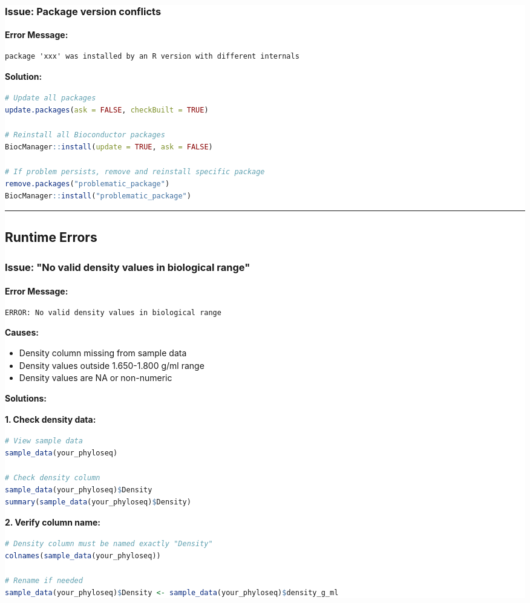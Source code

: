 
### Issue: Package version conflicts

**Error Message:**
```
package 'xxx' was installed by an R version with different internals
```

**Solution:**
```r
# Update all packages
update.packages(ask = FALSE, checkBuilt = TRUE)

# Reinstall all Bioconductor packages
BiocManager::install(update = TRUE, ask = FALSE)

# If problem persists, remove and reinstall specific package
remove.packages("problematic_package")
BiocManager::install("problematic_package")
```

---

## Runtime Errors

### Issue: "No valid density values in biological range"

**Error Message:**
```
ERROR: No valid density values in biological range
```

**Causes:**
- Density column missing from sample data
- Density values outside 1.650-1.800 g/ml range
- Density values are NA or non-numeric

**Solutions:**

**1. Check density data:**
```r
# View sample data
sample_data(your_phyloseq)

# Check density column
sample_data(your_phyloseq)$Density
summary(sample_data(your_phyloseq)$Density)
```

**2. Verify column name:**
```r
# Density column must be named exactly "Density"
colnames(sample_data(your_phyloseq))

# Rename if needed
sample_data(your_phyloseq)$Density <- sample_data(your_phyloseq)$density_g_ml
```
